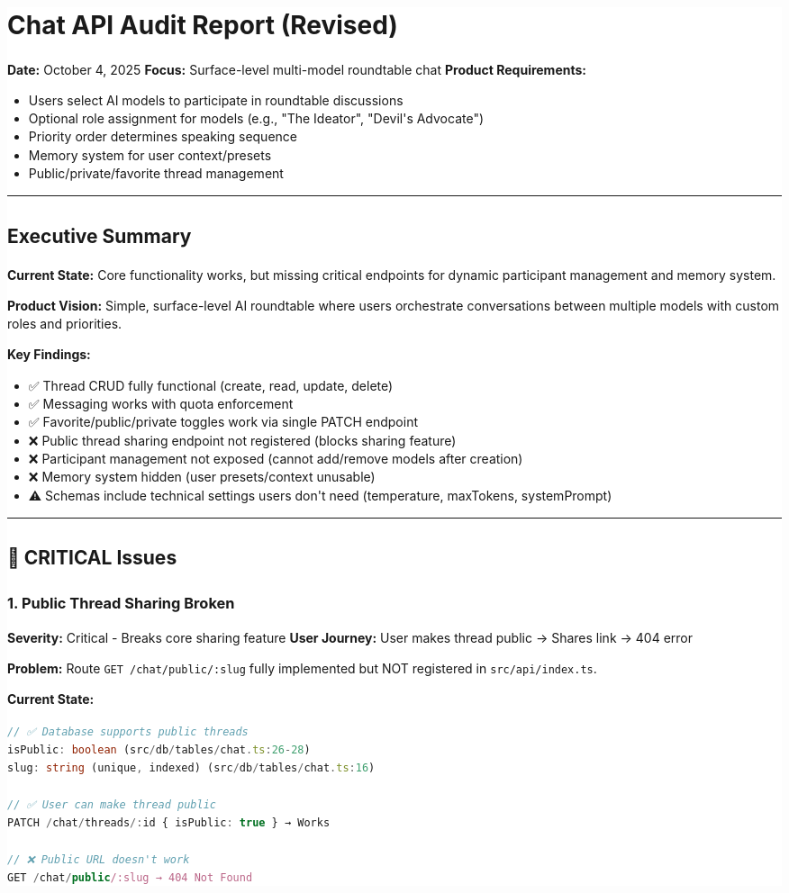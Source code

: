 # Chat API Audit Report (Revised)
**Date:** October 4, 2025
**Focus:** Surface-level multi-model roundtable chat
**Product Requirements:**
- Users select AI models to participate in roundtable discussions
- Optional role assignment for models (e.g., "The Ideator", "Devil's Advocate")
- Priority order determines speaking sequence
- Memory system for user context/presets
- Public/private/favorite thread management

---

## Executive Summary

**Current State:** Core functionality works, but missing critical endpoints for dynamic participant management and memory system.

**Product Vision:** Simple, surface-level AI roundtable where users orchestrate conversations between multiple models with custom roles and priorities.

**Key Findings:**
- ✅ Thread CRUD fully functional (create, read, update, delete)
- ✅ Messaging works with quota enforcement
- ✅ Favorite/public/private toggles work via single PATCH endpoint
- ❌ Public thread sharing endpoint not registered (blocks sharing feature)
- ❌ Participant management not exposed (cannot add/remove models after creation)
- ❌ Memory system hidden (user presets/context unusable)
- ⚠️ Schemas include technical settings users don't need (temperature, maxTokens, systemPrompt)

---

## 🚨 CRITICAL Issues

### 1. Public Thread Sharing Broken
**Severity:** Critical - Breaks core sharing feature
**User Journey:** User makes thread public → Shares link → 404 error

**Problem:**
Route `GET /chat/public/:slug` fully implemented but NOT registered in `src/api/index.ts`.

**Current State:**
```typescript
// ✅ Database supports public threads
isPublic: boolean (src/db/tables/chat.ts:26-28)
slug: string (unique, indexed) (src/db/tables/chat.ts:16)

// ✅ User can make thread public
PATCH /chat/threads/:id { isPublic: true } → Works

// ❌ Public URL doesn't work
GET /chat/public/:slug → 404 Not Found
```

